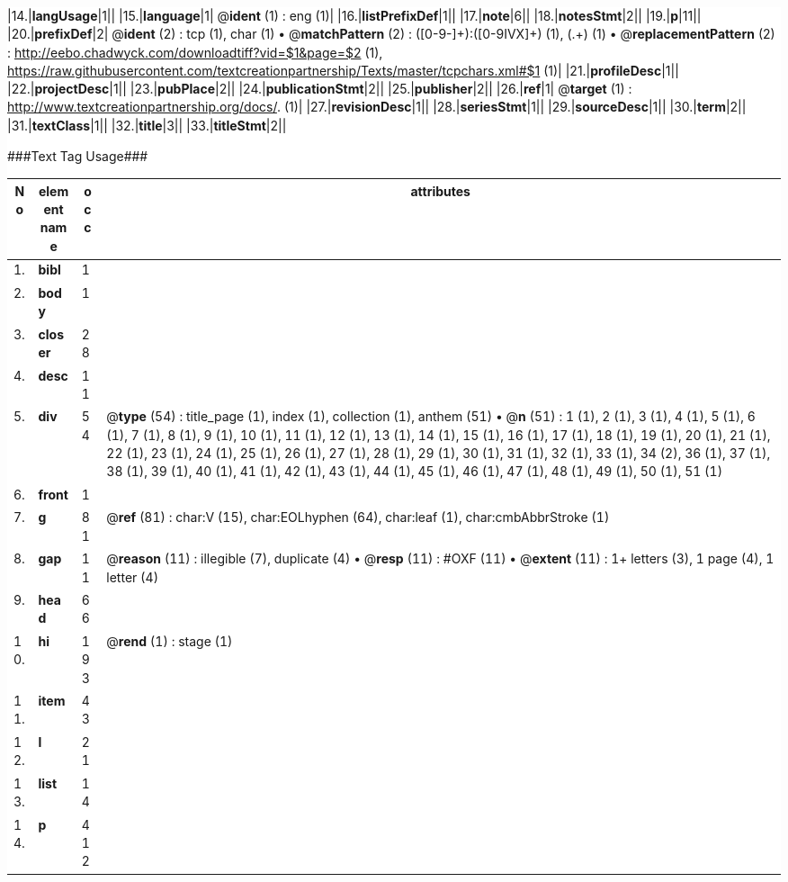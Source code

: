 |14.|__langUsage__|1||
|15.|__language__|1| @__ident__ (1) : eng (1)|
|16.|__listPrefixDef__|1||
|17.|__note__|6||
|18.|__notesStmt__|2||
|19.|__p__|11||
|20.|__prefixDef__|2| @__ident__ (2) : tcp (1), char (1)  •  @__matchPattern__ (2) : ([0-9\-]+):([0-9IVX]+) (1), (.+) (1)  •  @__replacementPattern__ (2) : http://eebo.chadwyck.com/downloadtiff?vid=$1&page=$2 (1), https://raw.githubusercontent.com/textcreationpartnership/Texts/master/tcpchars.xml#$1 (1)|
|21.|__profileDesc__|1||
|22.|__projectDesc__|1||
|23.|__pubPlace__|2||
|24.|__publicationStmt__|2||
|25.|__publisher__|2||
|26.|__ref__|1| @__target__ (1) : http://www.textcreationpartnership.org/docs/. (1)|
|27.|__revisionDesc__|1||
|28.|__seriesStmt__|1||
|29.|__sourceDesc__|1||
|30.|__term__|2||
|31.|__textClass__|1||
|32.|__title__|3||
|33.|__titleStmt__|2||


###Text Tag Usage###

|No|element name|occ|attributes|
|---|---|---|---|
|1.|__bibl__|1||
|2.|__body__|1||
|3.|__closer__|28||
|4.|__desc__|11||
|5.|__div__|54| @__type__ (54) : title_page (1), index (1), collection (1), anthem (51)  •  @__n__ (51) : 1 (1), 2 (1), 3 (1), 4 (1), 5 (1), 6 (1), 7 (1), 8 (1), 9 (1), 10 (1), 11 (1), 12 (1), 13 (1), 14 (1), 15 (1), 16 (1), 17 (1), 18 (1), 19 (1), 20 (1), 21 (1), 22 (1), 23 (1), 24 (1), 25 (1), 26 (1), 27 (1), 28 (1), 29 (1), 30 (1), 31 (1), 32 (1), 33 (1), 34 (2), 36 (1), 37 (1), 38 (1), 39 (1), 40 (1), 41 (1), 42 (1), 43 (1), 44 (1), 45 (1), 46 (1), 47 (1), 48 (1), 49 (1), 50 (1), 51 (1)|
|6.|__front__|1||
|7.|__g__|81| @__ref__ (81) : char:V (15), char:EOLhyphen (64), char:leaf (1), char:cmbAbbrStroke (1)|
|8.|__gap__|11| @__reason__ (11) : illegible (7), duplicate (4)  •  @__resp__ (11) : #OXF (11)  •  @__extent__ (11) : 1+ letters (3), 1 page (4), 1 letter (4)|
|9.|__head__|66||
|10.|__hi__|193| @__rend__ (1) : stage (1)|
|11.|__item__|43||
|12.|__l__|21||
|13.|__list__|14||
|14.|__p__|412||